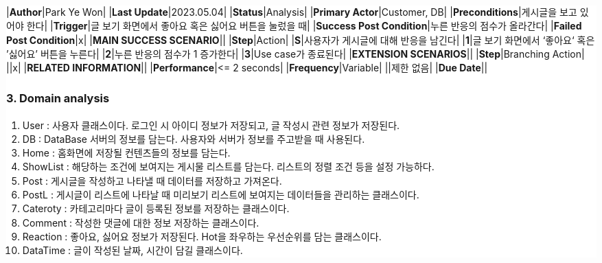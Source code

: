 |**Author**|Park Ye Won|
|**Last Update**|2023\.05.04|
|**Status**|Analysis|
|**Primary  Actor**|Customer, DB|
|**Preconditions**|게시글을 보고 있어야 한다|
|**Trigger**|글  보기  화면에서  좋아요  혹은  싫어요  버튼을  눌렀을 때|
|**Success  Post Condition**|누른 반응의 점수가 올라간다|
|**Failed Post Condition**|x|
|**MAIN  SUCCESS SCENARIO**||
|**Step**|Action|
|**S**|사용자가 게시글에 대해 반응을 남긴다|
|**1**|글 보기 화면에서 ‘좋아요‘ 혹은 ’싫어요’ 버튼을 누른다|
|**2**|누른 반응의 점수가 1 증가한다|
|**3**|Use case가 종료된다|
|**EXTENSION  SCENARIOS**||
|**Step**|Branching Action|
||x|
|**RELATED  INFORMATION**||
|**Performance**|<= 2 seconds|
|**Frequency**|Variable|
|**<Concurrency>**|제한 없음|
|**Due Date**||



### 3. Domain  analysis
1) User  :  사용자  클래스이다.  로그인  시  아이디  정보가  저장되고,  글  작성시  관련 정보가  저장된다.
2) DB  :  DataBase  서버의  정보를  담는다.  사용자와  서버가  정보를  주고받을  때  사용된다.
3) Home  :  홈화면에  저장될  컨텐츠들의  정보를  담는다.
4) ShowList  :  해당하는  조건에  보여지는  게시물  리스트를  담는다.  리스트의  정렬  조건  등을  설정  가능하다.
5) Post  :  게시글을  작성하고  나타낼  때  데이터를  저장하고  가져온다.
6) PostL  :  게시글이  리스트에  나타날  때  미리보기  리스트에  보여지는  데이터들을 관리하는  클래스이다.
7) Cateroty  :  카테고리마다  글이  등록된  정보를  저장하는  클래스이다.
8) Comment  :  작성한  댓글에  대한  정보  저장하는  클래스이다.
9) Reaction  :  좋아요,  싫어요  정보가  저장된다.  Hot을  좌우하는  우선순위를  담는     클래스이다.
10) DataTime  :  글이  작성된  날짜,  시간이  담길  클래스이다.  
